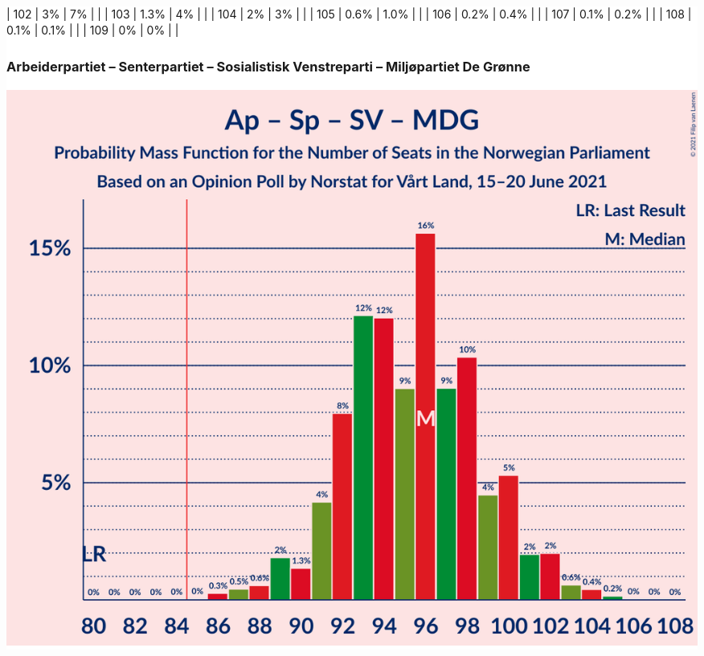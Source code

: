 | 102 | 3% | 7% |  |
| 103 | 1.3% | 4% |  |
| 104 | 2% | 3% |  |
| 105 | 0.6% | 1.0% |  |
| 106 | 0.2% | 0.4% |  |
| 107 | 0.1% | 0.2% |  |
| 108 | 0.1% | 0.1% |  |
| 109 | 0% | 0% |  |

### Arbeiderpartiet – Senterpartiet – Sosialistisk Venstreparti – Miljøpartiet De Grønne

![Graph with seats probability mass function not yet produced](2021-06-20-Norstat-coalitions-seats-pmf-ap–sp–sv–mdg.png "Seats Probability Mass Function")
